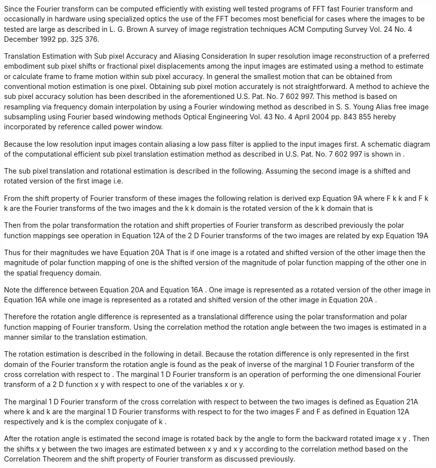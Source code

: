 Since the Fourier transform can be computed efficiently with existing well tested programs of FFT fast Fourier transform and occasionally in hardware using specialized optics the use of the FFT becomes most beneficial for cases where the images to be tested are large as described in L. G. Brown A survey of image registration techniques ACM Computing Survey Vol. 24 No. 4 December 1992 pp. 325 376.

Translation Estimation with Sub pixel Accuracy and Aliasing Consideration In super resolution image reconstruction of a preferred embodiment sub pixel shifts or fractional pixel displacements among the input images are estimated using a method to estimate or calculate frame to frame motion within sub pixel accuracy. In general the smallest motion that can be obtained from conventional motion estimation is one pixel. Obtaining sub pixel motion accurately is not straightforward. A method to achieve the sub pixel accuracy solution has been described in the aforementioned U.S. Pat. No. 7 602 997. This method is based on resampling via frequency domain interpolation by using a Fourier windowing method as described in S. S. Young Alias free image subsampling using Fourier based windowing methods Optical Engineering Vol. 43 No. 4 April 2004 pp. 843 855 hereby incorporated by reference called power window.

Because the low resolution input images contain aliasing a low pass filter is applied to the input images first. A schematic diagram of the computational efficient sub pixel translation estimation method as described in U.S. Pat. No. 7 602 997 is shown in .

The sub pixel translation and rotational estimation is described in the following. Assuming the second image is a shifted and rotated version of the first image i.e. 

From the shift property of Fourier transform of these images the following relation is derived exp Equation 9A where F k k and F k k are the Fourier transforms of the two images and the k k domain is the rotated version of the k k domain that is 

Then from the polar transformation the rotation and shift properties of Fourier transform as described previously the polar function mappings see operation in Equation 12A of the 2 D Fourier transforms of the two images are related by exp Equation 19A 

Thus for their magnitudes we have Equation 20A That is if one image is a rotated and shifted version of the other image then the magnitude of polar function mapping of one is the shifted version of the magnitude of polar function mapping of the other one in the spatial frequency domain.

Note the difference between Equation 20A and Equation 16A . One image is represented as a rotated version of the other image in Equation 16A while one image is represented as a rotated and shifted version of the other image in Equation 20A .

Therefore the rotation angle difference is represented as a translational difference using the polar transformation and polar function mapping of Fourier transform. Using the correlation method the rotation angle between the two images is estimated in a manner similar to the translation estimation.

The rotation estimation is described in the following in detail. Because the rotation difference is only represented in the first domain of the Fourier transform the rotation angle is found as the peak of inverse of the marginal 1 D Fourier transform of the cross correlation with respect to . The marginal 1 D Fourier transform is an operation of performing the one dimensional Fourier transform of a 2 D function x y with respect to one of the variables x or y.

The marginal 1 D Fourier transform of the cross correlation with respect to between the two images is defined as Equation 21A where k and k are the marginal 1 D Fourier transforms with respect to for the two images F and F as defined in Equation 12A respectively and k is the complex conjugate of k .

After the rotation angle is estimated the second image is rotated back by the angle to form the backward rotated image x y . Then the shifts x y between the two images are estimated between x y and x y according to the correlation method based on the Correlation Theorem and the shift property of Fourier transform as discussed previously.

